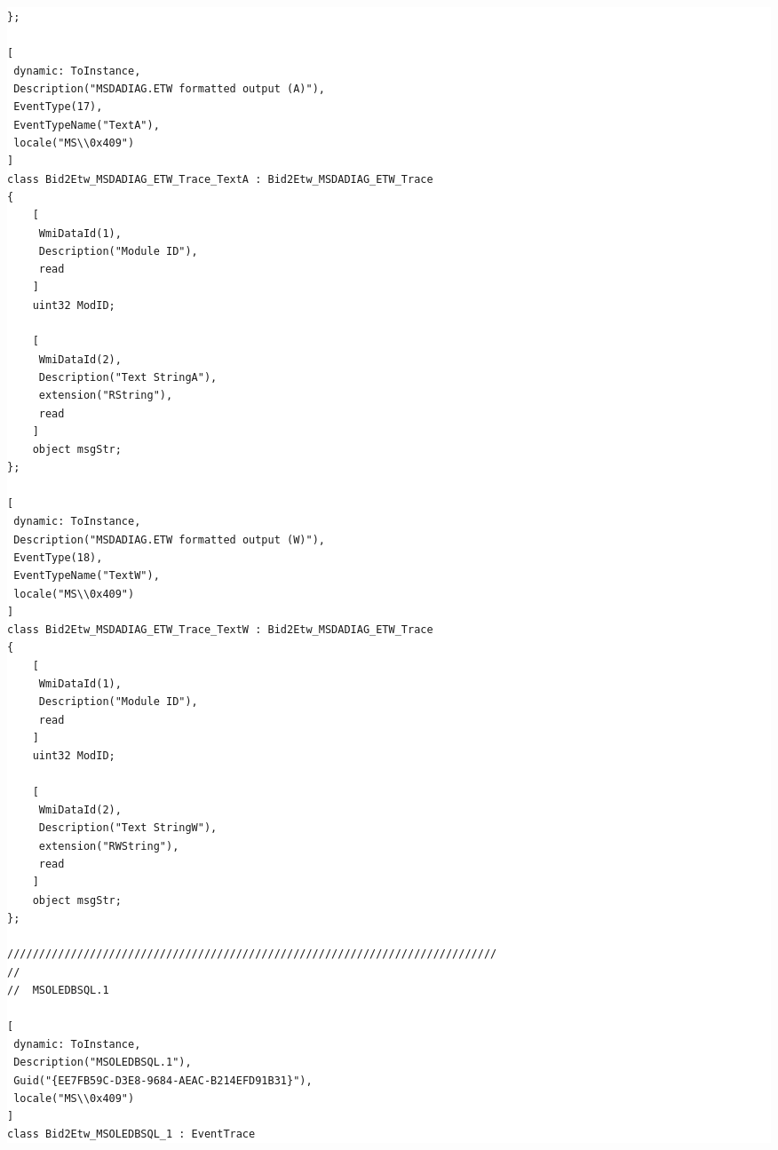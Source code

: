 ```  
};  
  
[  
 dynamic: ToInstance,  
 Description("MSDADIAG.ETW formatted output (A)"),  
 EventType(17),  
 EventTypeName("TextA"),  
 locale("MS\\0x409")  
]  
class Bid2Etw_MSDADIAG_ETW_Trace_TextA : Bid2Etw_MSDADIAG_ETW_Trace  
{  
    [  
     WmiDataId(1),  
     Description("Module ID"),  
     read  
    ]  
    uint32 ModID;  
  
    [  
     WmiDataId(2),  
     Description("Text StringA"),  
     extension("RString"),  
     read  
    ]  
    object msgStr;  
};  
  
[  
 dynamic: ToInstance,  
 Description("MSDADIAG.ETW formatted output (W)"),  
 EventType(18),  
 EventTypeName("TextW"),  
 locale("MS\\0x409")  
]  
class Bid2Etw_MSDADIAG_ETW_Trace_TextW : Bid2Etw_MSDADIAG_ETW_Trace  
{  
    [  
     WmiDataId(1),  
     Description("Module ID"),  
     read  
    ]  
    uint32 ModID;  
  
    [  
     WmiDataId(2),  
     Description("Text StringW"),  
     extension("RWString"),  
     read  
    ]  
    object msgStr;  
};  
  
/////////////////////////////////////////////////////////////////////////////  
//  
//  MSOLEDBSQL.1  
  
[  
 dynamic: ToInstance,  
 Description("MSOLEDBSQL.1"),  
 Guid("{EE7FB59C-D3E8-9684-AEAC-B214EFD91B31}"),  
 locale("MS\\0x409")  
]  
class Bid2Etw_MSOLEDBSQL_1 : EventTrace  
```